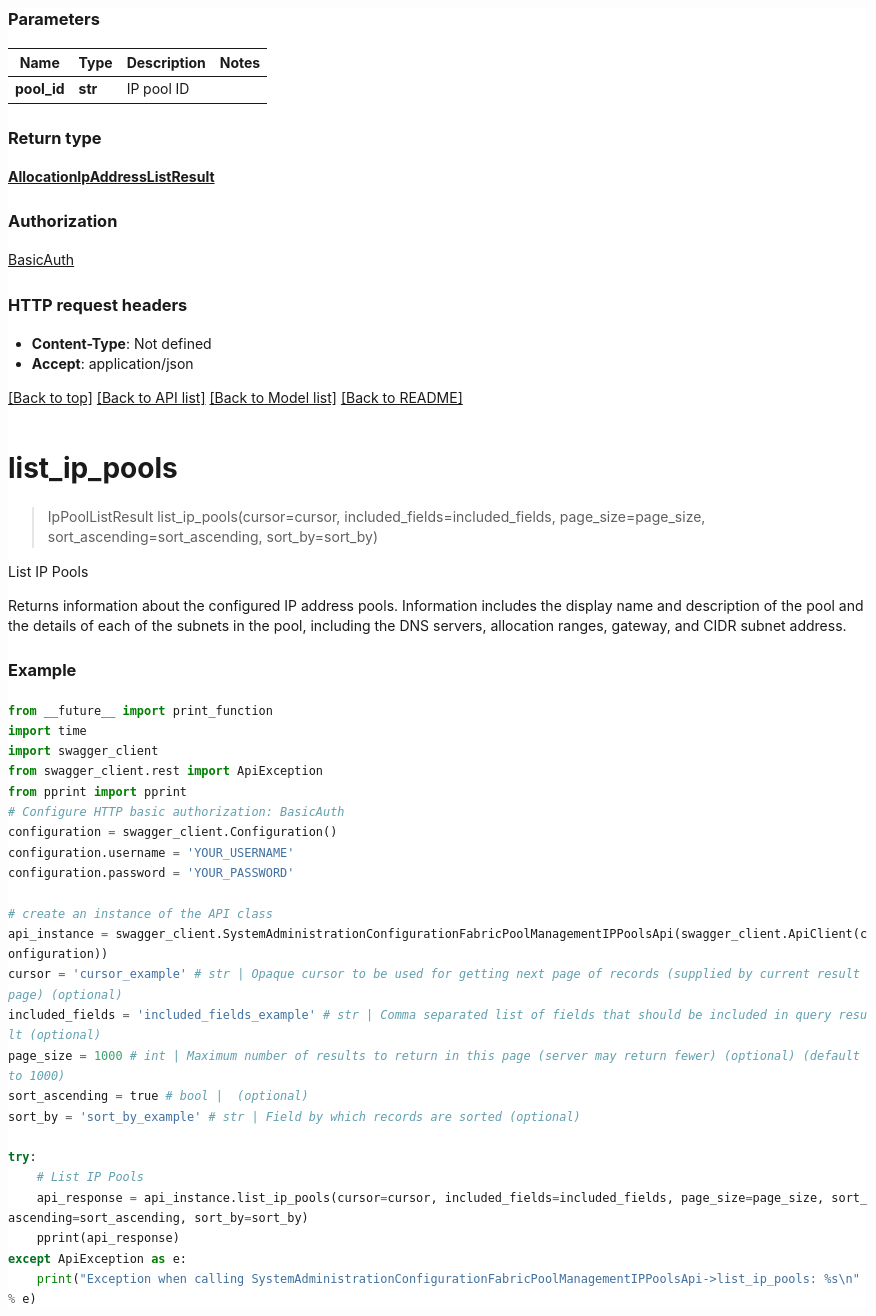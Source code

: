 ### Parameters

Name | Type | Description  | Notes
------------- | ------------- | ------------- | -------------
 **pool_id** | **str**| IP pool ID | 

### Return type

[**AllocationIpAddressListResult**](AllocationIpAddressListResult.md)

### Authorization

[BasicAuth](../README.md#BasicAuth)

### HTTP request headers

 - **Content-Type**: Not defined
 - **Accept**: application/json

[[Back to top]](#) [[Back to API list]](../README.md#documentation-for-api-endpoints) [[Back to Model list]](../README.md#documentation-for-models) [[Back to README]](../README.md)

# **list_ip_pools**
> IpPoolListResult list_ip_pools(cursor=cursor, included_fields=included_fields, page_size=page_size, sort_ascending=sort_ascending, sort_by=sort_by)

List IP Pools

Returns information about the configured IP address pools. Information includes the display name and description of the pool and the details of each of the subnets in the pool, including the DNS servers, allocation ranges, gateway, and CIDR subnet address. 

### Example
```python
from __future__ import print_function
import time
import swagger_client
from swagger_client.rest import ApiException
from pprint import pprint
# Configure HTTP basic authorization: BasicAuth
configuration = swagger_client.Configuration()
configuration.username = 'YOUR_USERNAME'
configuration.password = 'YOUR_PASSWORD'

# create an instance of the API class
api_instance = swagger_client.SystemAdministrationConfigurationFabricPoolManagementIPPoolsApi(swagger_client.ApiClient(configuration))
cursor = 'cursor_example' # str | Opaque cursor to be used for getting next page of records (supplied by current result page) (optional)
included_fields = 'included_fields_example' # str | Comma separated list of fields that should be included in query result (optional)
page_size = 1000 # int | Maximum number of results to return in this page (server may return fewer) (optional) (default to 1000)
sort_ascending = true # bool |  (optional)
sort_by = 'sort_by_example' # str | Field by which records are sorted (optional)

try:
    # List IP Pools
    api_response = api_instance.list_ip_pools(cursor=cursor, included_fields=included_fields, page_size=page_size, sort_ascending=sort_ascending, sort_by=sort_by)
    pprint(api_response)
except ApiException as e:
    print("Exception when calling SystemAdministrationConfigurationFabricPoolManagementIPPoolsApi->list_ip_pools: %s\n" % e)
```